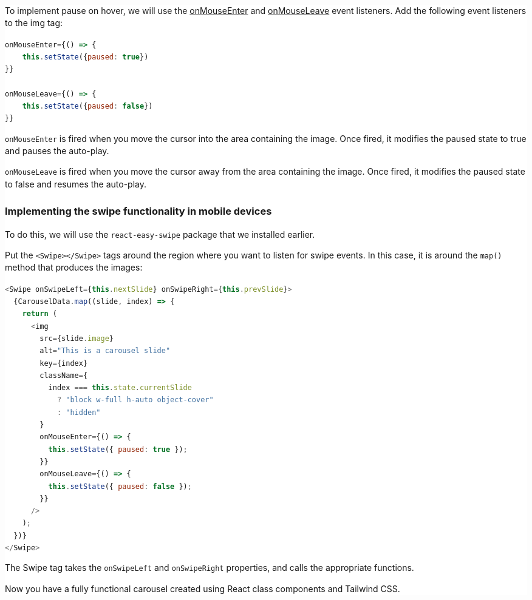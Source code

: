 To implement pause on hover, we will use the [onMouseEnter](https://developer.mozilla.org/en-US/docs/Web/API/Element/mouseenter_event) and [onMouseLeave](https://developer.mozilla.org/en-US/docs/Web/API/Element/mouseleave_event) event listeners. Add the following event listeners to the img tag:

```javascript
onMouseEnter={() => {
    this.setState({paused: true})
}}

onMouseLeave={() => {
    this.setState({paused: false})
}}
```

`onMouseEnter` is fired when you move the cursor into the area containing the image. Once fired, it modifies the paused state to true and pauses the auto-play.

`onMouseLeave` is fired when you move the cursor away from the area containing the image. Once fired, it modifies the paused state to false and resumes the auto-play.

### Implementing the swipe functionality in mobile devices
To do this, we will use the `react-easy-swipe` package that we installed earlier.

Put the `<Swipe></Swipe>` tags around the region where you want to listen for swipe events. In this case, it is around the `map()` method that produces the images:

```javascript
<Swipe onSwipeLeft={this.nextSlide} onSwipeRight={this.prevSlide}>
  {CarouselData.map((slide, index) => {
    return (
      <img
        src={slide.image}
        alt="This is a carousel slide"
        key={index}
        className={
          index === this.state.currentSlide
            ? "block w-full h-auto object-cover"
            : "hidden"
        }
        onMouseEnter={() => {
          this.setState({ paused: true });
        }}
        onMouseLeave={() => {
          this.setState({ paused: false });
        }}
      />
    );
  })}
</Swipe>
```

The Swipe tag takes the `onSwipeLeft` and `onSwipeRight` properties, and calls the appropriate functions.

Now you have a fully functional carousel created using React class components and Tailwind CSS.
